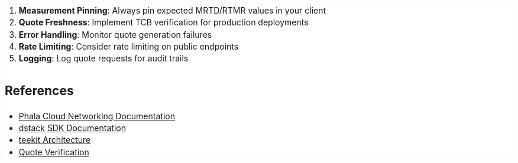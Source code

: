 1. **Measurement Pinning**: Always pin expected MRTD/RTMR values in your client
2. **Quote Freshness**: Implement TCB verification for production deployments
3. **Error Handling**: Monitor quote generation failures
4. **Rate Limiting**: Consider rate limiting on public endpoints
5. **Logging**: Log quote requests for audit trails

## References

- [Phala Cloud Networking Documentation](https://docs.phala.com/phala-cloud/networking/overview)
- [dstack SDK Documentation](https://github.com/Dstack-TEE/dstack)
- [teekit Architecture](./README.md)
- [Quote Verification](./VERIFICATION.md)
